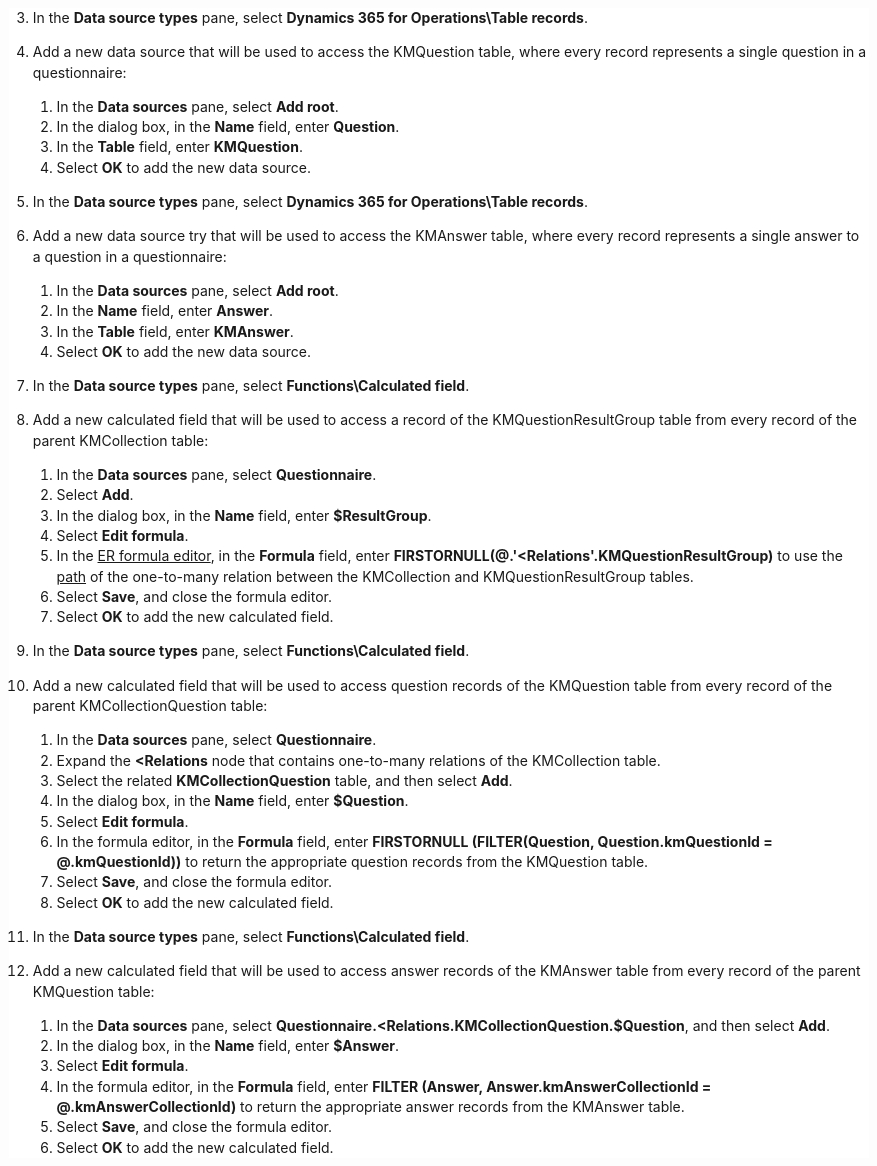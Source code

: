 3. In the **Data source types** pane, select **Dynamics 365 for Operations\\Table records**.
4. Add a new data source that will be used to access the KMQuestion table, where every record represents a single question in a questionnaire:

    1. In the **Data sources** pane, select **Add root**.
    2. In the dialog box, in the **Name** field, enter **Question**.
    3. In the **Table** field, enter **KMQuestion**.
    4. Select **OK** to add the new data source.

5. In the **Data source types** pane, select **Dynamics 365 for Operations\\Table records**.
6. Add a new data source try that will be used to access the KMAnswer table, where every record represents a single answer to a question in a questionnaire:

    1. In the **Data sources** pane, select **Add root**.
    2. In the **Name** field, enter **Answer**.
    3. In the **Table** field, enter **KMAnswer**.
    4. Select **OK** to add the new data source.

7. In the **Data source types** pane, select **Functions\\Calculated field**.
8. Add a new calculated field that will be used to access a record of the KMQuestionResultGroup table from every record of the parent KMCollection table:

    1. In the **Data sources** pane, select **Questionnaire**.
    2. Select **Add**.
    3. In the dialog box, in the **Name** field, enter **\$ResultGroup**.
    4. Select **Edit formula**.
    5. In the [ER formula editor](general-electronic-reporting-formula-designer.md), in the **Formula** field, enter **FIRSTORNULL(\@.'\<Relations'.KMQuestionResultGroup)** to use the [path](er-formula-language.md#Paths) of the one-to-many relation between the KMCollection and KMQuestionResultGroup tables.
    6. Select **Save**, and close the formula editor.
    7. Select **OK** to add the new calculated field.

9. In the **Data source types** pane, select **Functions\\Calculated field**.
10. Add a new calculated field that will be used to access question records of the KMQuestion table from every record of the parent KMCollectionQuestion table:

    1. In the **Data sources** pane, select **Questionnaire**.
    2. Expand the **\<Relations** node that contains one-to-many relations of the KMCollection table.
    3. Select the related **KMCollectionQuestion** table, and then select **Add**.
    4. In the dialog box, in the **Name** field, enter **\$Question**.
    5. Select **Edit formula**.
    6. In the formula editor, in the **Formula** field, enter **FIRSTORNULL (FILTER(Question, Question.kmQuestionId = \@.kmQuestionId))** to return the appropriate question records from the KMQuestion table.
    7. Select **Save**, and close the formula editor.
    8. Select **OK** to add the new calculated field.

11. In the **Data source types** pane, select **Functions\\Calculated field**.
12. Add a new calculated field that will be used to access answer records of the KMAnswer table from every record of the parent KMQuestion table:

    1. In the **Data sources** pane, select **Questionnaire.\<Relations.KMCollectionQuestion.\$Question**, and then select **Add**.
    2. In the dialog box, in the **Name** field, enter **\$Answer**.
    3. Select **Edit formula**.
    4. In the formula editor, in the **Formula** field, enter **FILTER (Answer, Answer.kmAnswerCollectionId = \@.kmAnswerCollectionId)** to return the appropriate answer records from the KMAnswer table.
    5. Select **Save**, and close the formula editor.
    6. Select **OK** to add the new calculated field.
